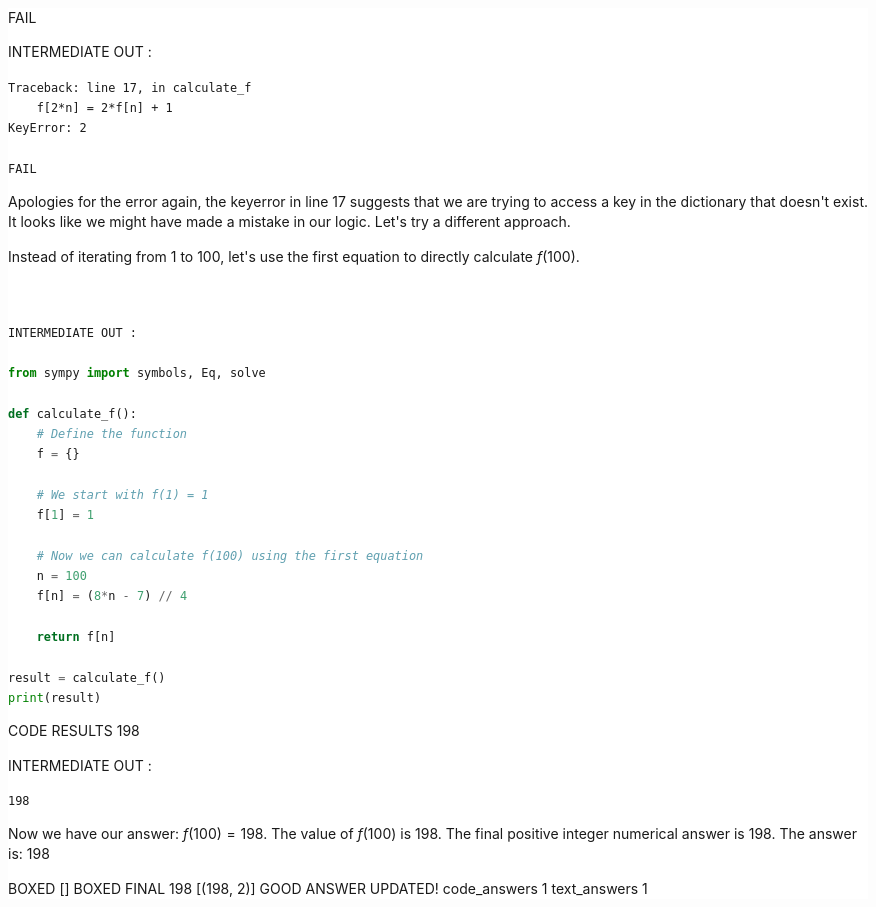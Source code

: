 FAIL


INTERMEDIATE OUT :
```output
Traceback: line 17, in calculate_f
    f[2*n] = 2*f[n] + 1
KeyError: 2

FAIL

```
Apologies for the error again, the keyerror in line 17 suggests that we are trying to access a key in the dictionary that doesn't exist. It looks like we might have made a mistake in our logic. Let's try a different approach.

Instead of iterating from 1 to 100, let's use the first equation to directly calculate $f(100)$.

```python


INTERMEDIATE OUT :

from sympy import symbols, Eq, solve

def calculate_f():
    # Define the function
    f = {}

    # We start with f(1) = 1
    f[1] = 1

    # Now we can calculate f(100) using the first equation
    n = 100
    f[n] = (8*n - 7) // 4

    return f[n]

result = calculate_f()
print(result)
```

CODE RESULTS 198

INTERMEDIATE OUT :
```output
198
```
Now we have our answer: $f(100) = 198$. The value of $f(100)$ is 198. The final positive integer numerical answer is 198. The answer is: $198$

BOXED []
BOXED FINAL 198
[(198, 2)]
GOOD ANSWER UPDATED!
code_answers 1 text_answers 1
